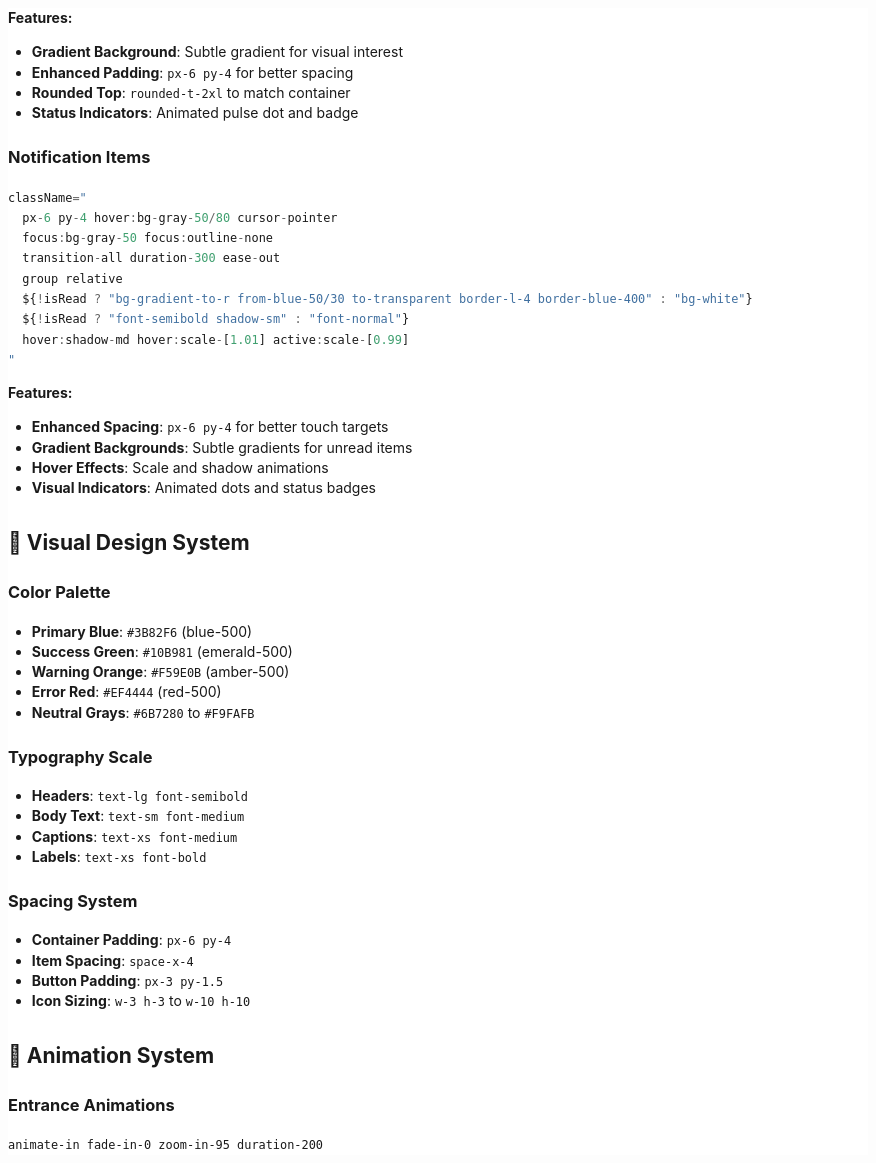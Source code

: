 **Features:**
- **Gradient Background**: Subtle gradient for visual interest
- **Enhanced Padding**: `px-6 py-4` for better spacing
- **Rounded Top**: `rounded-t-2xl` to match container
- **Status Indicators**: Animated pulse dot and badge

### Notification Items
```jsx
className="
  px-6 py-4 hover:bg-gray-50/80 cursor-pointer
  focus:bg-gray-50 focus:outline-none
  transition-all duration-300 ease-out
  group relative
  ${!isRead ? "bg-gradient-to-r from-blue-50/30 to-transparent border-l-4 border-blue-400" : "bg-white"}
  ${!isRead ? "font-semibold shadow-sm" : "font-normal"}
  hover:shadow-md hover:scale-[1.01] active:scale-[0.99]
"
```

**Features:**
- **Enhanced Spacing**: `px-6 py-4` for better touch targets
- **Gradient Backgrounds**: Subtle gradients for unread items
- **Hover Effects**: Scale and shadow animations
- **Visual Indicators**: Animated dots and status badges

## 🎯 Visual Design System

### Color Palette
- **Primary Blue**: `#3B82F6` (blue-500)
- **Success Green**: `#10B981` (emerald-500)
- **Warning Orange**: `#F59E0B` (amber-500)
- **Error Red**: `#EF4444` (red-500)
- **Neutral Grays**: `#6B7280` to `#F9FAFB`

### Typography Scale
- **Headers**: `text-lg font-semibold`
- **Body Text**: `text-sm font-medium`
- **Captions**: `text-xs font-medium`
- **Labels**: `text-xs font-bold`

### Spacing System
- **Container Padding**: `px-6 py-4`
- **Item Spacing**: `space-x-4`
- **Button Padding**: `px-3 py-1.5`
- **Icon Sizing**: `w-3 h-3` to `w-10 h-10`

## 🚀 Animation System

### Entrance Animations
```css
animate-in fade-in-0 zoom-in-95 duration-200
```

